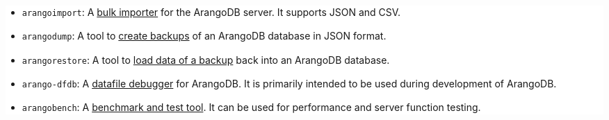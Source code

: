 - `arangoimport`: A [bulk importer](../Administration/Arangoimport.md) for the
  ArangoDB server. It supports JSON and CSV.

- `arangodump`: A tool to [create backups](../Administration/Arangodump.md)
  of an ArangoDB database in JSON format.

- `arangorestore`: A tool to [load data of a backup](../Administration/Arangorestore.md)
  back into an ArangoDB database.

- `arango-dfdb`: A [datafile debugger](../Troubleshooting/DatafileDebugger.md) for
  ArangoDB. It is primarily intended to be used during development of ArangoDB.

- `arangobench`: A [benchmark and test tool](../Troubleshooting/Arangobench.md).
  It can be used for performance and server function testing.
